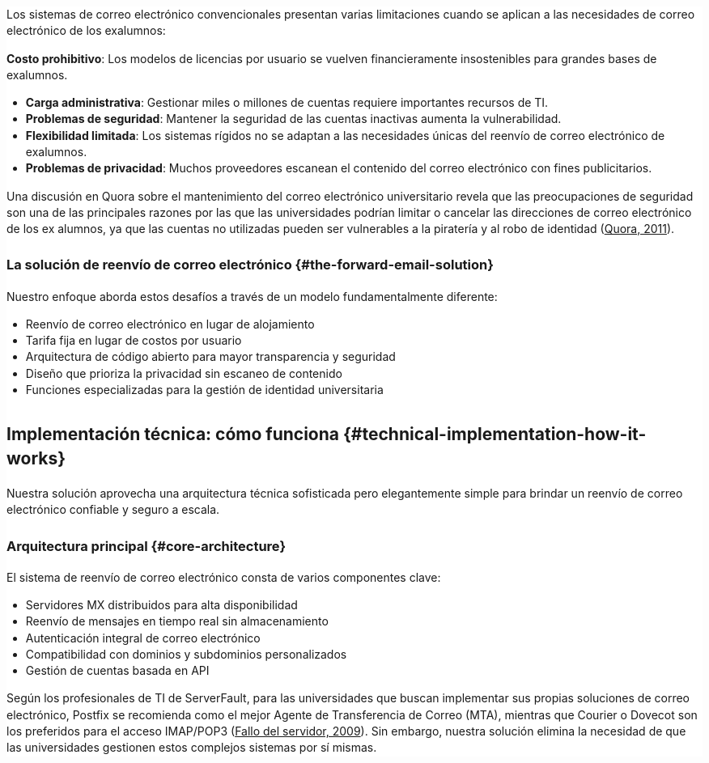 Los sistemas de correo electrónico convencionales presentan varias limitaciones cuando se aplican a las necesidades de correo electrónico de los exalumnos:

**Costo prohibitivo**: Los modelos de licencias por usuario se vuelven financieramente insostenibles para grandes bases de exalumnos.
* **Carga administrativa**: Gestionar miles o millones de cuentas requiere importantes recursos de TI.
* **Problemas de seguridad**: Mantener la seguridad de las cuentas inactivas aumenta la vulnerabilidad.
* **Flexibilidad limitada**: Los sistemas rígidos no se adaptan a las necesidades únicas del reenvío de correo electrónico de exalumnos.
* **Problemas de privacidad**: Muchos proveedores escanean el contenido del correo electrónico con fines publicitarios.

Una discusión en Quora sobre el mantenimiento del correo electrónico universitario revela que las preocupaciones de seguridad son una de las principales razones por las que las universidades podrían limitar o cancelar las direcciones de correo electrónico de los ex alumnos, ya que las cuentas no utilizadas pueden ser vulnerables a la piratería y al robo de identidad ([Quora, 2011](https://www.quora.com/Is-there-any-cost-for-a-college-or-university-to-maintain-edu-e-mail-addresses)).

### La solución de reenvío de correo electrónico {#the-forward-email-solution}

Nuestro enfoque aborda estos desafíos a través de un modelo fundamentalmente diferente:

* Reenvío de correo electrónico en lugar de alojamiento
* Tarifa fija en lugar de costos por usuario
* Arquitectura de código abierto para mayor transparencia y seguridad
* Diseño que prioriza la privacidad sin escaneo de contenido
* Funciones especializadas para la gestión de identidad universitaria

## Implementación técnica: cómo funciona {#technical-implementation-how-it-works}

Nuestra solución aprovecha una arquitectura técnica sofisticada pero elegantemente simple para brindar un reenvío de correo electrónico confiable y seguro a escala.

### Arquitectura principal {#core-architecture}

El sistema de reenvío de correo electrónico consta de varios componentes clave:

* Servidores MX distribuidos para alta disponibilidad
* Reenvío de mensajes en tiempo real sin almacenamiento
* Autenticación integral de correo electrónico
* Compatibilidad con dominios y subdominios personalizados
* Gestión de cuentas basada en API

Según los profesionales de TI de ServerFault, para las universidades que buscan implementar sus propias soluciones de correo electrónico, Postfix se recomienda como el mejor Agente de Transferencia de Correo (MTA), mientras que Courier o Dovecot son los preferidos para el acceso IMAP/POP3 ([Fallo del servidor, 2009](https://serverfault.com/questions/97364/what-is-the-best-mail-server-for-a-university-with-a-large-amount-of-users)). Sin embargo, nuestra solución elimina la necesidad de que las universidades gestionen estos complejos sistemas por sí mismas.
